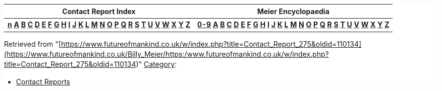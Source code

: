 
**Contact Report Index** | **Meier Encyclopaedia**  
---|---  
[**n**](https://www.futureofmankind.co.uk/Billy_Meier/</Billy_Meier/Index#n> "Index") [**A**](https://www.futureofmankind.co.uk/Billy_Meier/</Billy_Meier/Index#A> "Index") [**B**](https://www.futureofmankind.co.uk/Billy_Meier/</Billy_Meier/Index#B> "Index") [**C**](https://www.futureofmankind.co.uk/Billy_Meier/</Billy_Meier/Index#C> "Index") [**D**](https://www.futureofmankind.co.uk/Billy_Meier/</Billy_Meier/Index#D> "Index") [**E**](https://www.futureofmankind.co.uk/Billy_Meier/</Billy_Meier/Index#E> "Index") [**F**](https://www.futureofmankind.co.uk/Billy_Meier/</Billy_Meier/Index#F> "Index") [**G**](https://www.futureofmankind.co.uk/Billy_Meier/</Billy_Meier/Index#G> "Index") [**H**](https://www.futureofmankind.co.uk/Billy_Meier/</Billy_Meier/Index#H> "Index") [**I**](https://www.futureofmankind.co.uk/Billy_Meier/</Billy_Meier/Index#I> "Index") [**J**](https://www.futureofmankind.co.uk/Billy_Meier/</Billy_Meier/Index#J> "Index") [**K**](https://www.futureofmankind.co.uk/Billy_Meier/</Billy_Meier/Index#K> "Index") [**L**](https://www.futureofmankind.co.uk/Billy_Meier/</Billy_Meier/Index#L> "Index") [**M**](https://www.futureofmankind.co.uk/Billy_Meier/</Billy_Meier/Index#M> "Index") [**N**](https://www.futureofmankind.co.uk/Billy_Meier/</Billy_Meier/Index#N> "Index") [**O**](https://www.futureofmankind.co.uk/Billy_Meier/</Billy_Meier/Index#O> "Index") [**P**](https://www.futureofmankind.co.uk/Billy_Meier/</Billy_Meier/Index#P> "Index") [**Q**](https://www.futureofmankind.co.uk/Billy_Meier/</Billy_Meier/Index#Q> "Index") [**R**](https://www.futureofmankind.co.uk/Billy_Meier/</Billy_Meier/Index#R> "Index") [**S**](https://www.futureofmankind.co.uk/Billy_Meier/</Billy_Meier/Index#S> "Index") [**T**](https://www.futureofmankind.co.uk/Billy_Meier/</Billy_Meier/Index#T> "Index") [**U**](https://www.futureofmankind.co.uk/Billy_Meier/</Billy_Meier/Index#U> "Index") [**V**](https://www.futureofmankind.co.uk/Billy_Meier/</Billy_Meier/Index#V> "Index") [**W**](https://www.futureofmankind.co.uk/Billy_Meier/</Billy_Meier/Index#W> "Index") [**X**](https://www.futureofmankind.co.uk/Billy_Meier/</Billy_Meier/Index#X> "Index") [**Y**](https://www.futureofmankind.co.uk/Billy_Meier/</Billy_Meier/Index#Y> "Index") [**Z**](https://www.futureofmankind.co.uk/Billy_Meier/</Billy_Meier/Index#Z> "Index") | **[0-9](https://www.futureofmankind.co.uk/Billy_Meier/</Billy_Meier/0-9> "0-9") [A](https://www.futureofmankind.co.uk/Billy_Meier/</Billy_Meier/A> "A") [B](https://www.futureofmankind.co.uk/Billy_Meier/</Billy_Meier/B> "B") [C](https://www.futureofmankind.co.uk/Billy_Meier/</Billy_Meier/C> "C") [D](https://www.futureofmankind.co.uk/Billy_Meier/</Billy_Meier/D> "D") [E](https://www.futureofmankind.co.uk/Billy_Meier/</Billy_Meier/E> "E") [F](https://www.futureofmankind.co.uk/Billy_Meier/</Billy_Meier/F> "F") [G](https://www.futureofmankind.co.uk/Billy_Meier/</Billy_Meier/G> "G") [H](https://www.futureofmankind.co.uk/Billy_Meier/</Billy_Meier/H> "H") [I](https://www.futureofmankind.co.uk/Billy_Meier/</w/index.php?title=I&action=edit&redlink=1> "I \(page does not exist\)") [J](https://www.futureofmankind.co.uk/Billy_Meier/</Billy_Meier/J> "J") [K](https://www.futureofmankind.co.uk/Billy_Meier/</Billy_Meier/K> "K") [L](https://www.futureofmankind.co.uk/Billy_Meier/</Billy_Meier/L> "L") [M](https://www.futureofmankind.co.uk/Billy_Meier/</Billy_Meier/M> "M") [N](https://www.futureofmankind.co.uk/Billy_Meier/</Billy_Meier/N> "N") [O](https://www.futureofmankind.co.uk/Billy_Meier/</Billy_Meier/O> "O") [P](https://www.futureofmankind.co.uk/Billy_Meier/</Billy_Meier/P> "P") [Q](https://www.futureofmankind.co.uk/Billy_Meier/</Billy_Meier/Q> "Q") [R](https://www.futureofmankind.co.uk/Billy_Meier/</Billy_Meier/R> "R") [S](https://www.futureofmankind.co.uk/Billy_Meier/</Billy_Meier/S> "S") [T](https://www.futureofmankind.co.uk/Billy_Meier/</Billy_Meier/T> "T") [U](https://www.futureofmankind.co.uk/Billy_Meier/</w/index.php?title=U&action=edit&redlink=1> "U \(page does not exist\)") [V](https://www.futureofmankind.co.uk/Billy_Meier/</Billy_Meier/V> "V") [W](https://www.futureofmankind.co.uk/Billy_Meier/</Billy_Meier/W> "W") [X](https://www.futureofmankind.co.uk/Billy_Meier/</w/index.php?title=X&action=edit&redlink=1> "X \(page does not exist\)") [Y](https://www.futureofmankind.co.uk/Billy_Meier/</w/index.php?title=Y&action=edit&redlink=1> "Y \(page does not exist\)") [Z](https://www.futureofmankind.co.uk/Billy_Meier/</w/index.php?title=Z&action=edit&redlink=1> "Z \(page does not exist\)")**  
Retrieved from "[https://www.futureofmankind.co.uk/w/index.php?title=Contact_Report_275&oldid=110134](https://www.futureofmankind.co.uk/Billy_Meier/<https:/www.futureofmankind.co.uk/w/index.php?title=Contact_Report_275&oldid=110134>)"
[Category](https://www.futureofmankind.co.uk/Billy_Meier/</Billy_Meier/Special:Categories> "Special:Categories"): 
  * [Contact Reports](https://www.futureofmankind.co.uk/Billy_Meier/</Billy_Meier/Category:Contact_Reports> "Category:Contact Reports")
